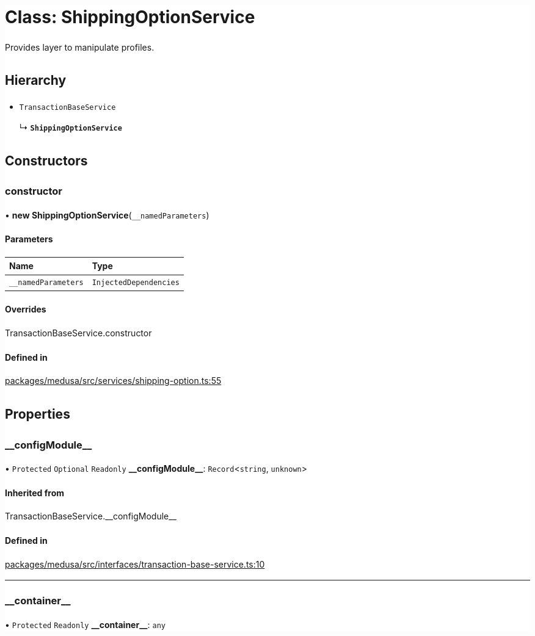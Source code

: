 # Class: ShippingOptionService

Provides layer to manipulate profiles.

## Hierarchy

- `TransactionBaseService`

  ↳ **`ShippingOptionService`**

## Constructors

### constructor

• **new ShippingOptionService**(`__namedParameters`)

#### Parameters

| Name | Type |
| :------ | :------ |
| `__namedParameters` | `InjectedDependencies` |

#### Overrides

TransactionBaseService.constructor

#### Defined in

[packages/medusa/src/services/shipping-option.ts:55](https://github.com/hasahmad/medusa/blob/cf8962474/packages/medusa/src/services/shipping-option.ts#L55)

## Properties

### \_\_configModule\_\_

• `Protected` `Optional` `Readonly` **\_\_configModule\_\_**: `Record`<`string`, `unknown`\>

#### Inherited from

TransactionBaseService.\_\_configModule\_\_

#### Defined in

[packages/medusa/src/interfaces/transaction-base-service.ts:10](https://github.com/hasahmad/medusa/blob/cf8962474/packages/medusa/src/interfaces/transaction-base-service.ts#L10)

___

### \_\_container\_\_

• `Protected` `Readonly` **\_\_container\_\_**: `any`
